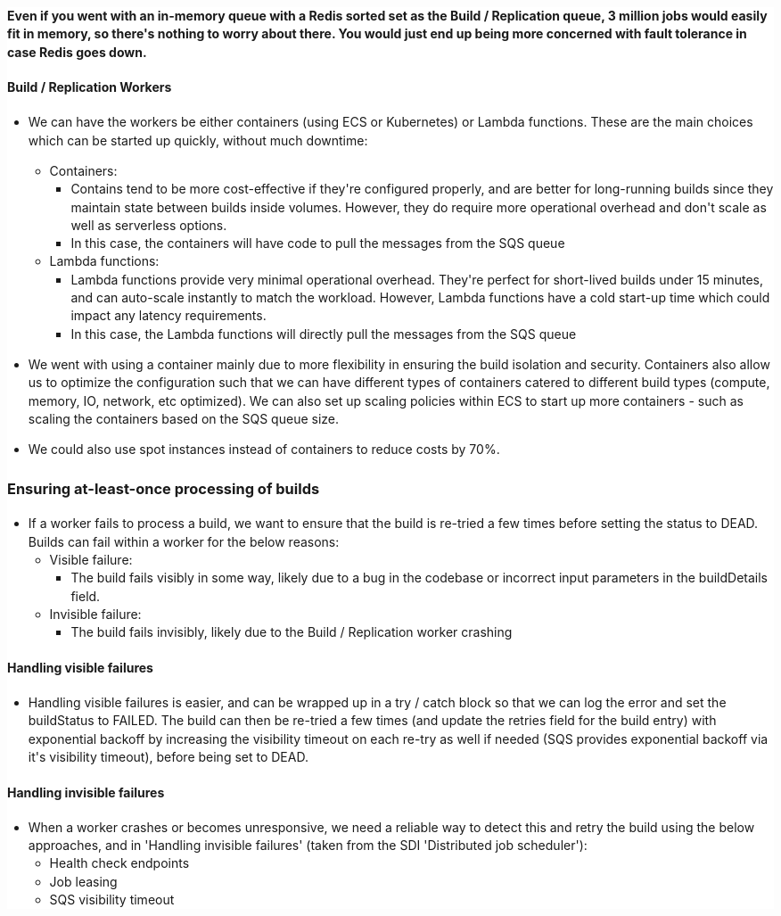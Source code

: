 **Even if you went with an in-memory queue with a Redis sorted set as the Build / Replication queue, 3 million jobs would easily fit in memory, so there's nothing to worry about there. You would just end up being more concerned with fault tolerance in case Redis goes down.**

#### Build / Replication Workers

- We can have the workers be either containers (using ECS or Kubernetes) or Lambda functions. These are the main choices which can be started up quickly, without much downtime:
  - Containers:
    - Contains tend to be more cost-effective if they're configured properly, and are better for long-running builds since they maintain state between builds inside volumes. However, they do require more operational overhead and don't scale as well as serverless options.
    - In this case, the containers will have code to pull the messages from the SQS queue
  - Lambda functions:
    - Lambda functions provide very minimal operational overhead. They're perfect for short-lived builds under 15 minutes, and can auto-scale instantly to match the workload. However, Lambda functions have a cold start-up time which could impact any latency requirements.
    - In this case, the Lambda functions will directly pull the messages from the SQS queue

- We went with using a container mainly due to more flexibility in ensuring the build isolation and security. Containers also allow us to optimize the configuration such that we can have different types of containers catered to different build types (compute, memory, IO, network, etc optimized). We can also set up scaling policies within ECS to start up more containers - such as scaling the containers based on the SQS queue size.

- We could also use spot instances instead of containers to reduce costs by 70%.

### Ensuring at-least-once processing of builds

- If a worker fails to process a build, we want to ensure that the build is re-tried a few times before setting the status to DEAD. Builds can fail within a worker for the below reasons:
  - Visible failure:
    - The build fails visibly in some way, likely due to a bug in the codebase or incorrect input parameters in the buildDetails field.
  - Invisible failure:
    - The build fails invisibly, likely due to the Build / Replication worker crashing

#### Handling visible failures

- Handling visible failures is easier, and can be wrapped up in a try / catch block so that we can log the error and set the buildStatus to FAILED. The build can then be re-tried a few times (and update the retries field for the build entry) with exponential backoff by increasing the visibility timeout on each re-try as well if needed (SQS provides exponential backoff via it's visibility timeout), before being set to DEAD.

#### Handling invisible failures

- When a worker crashes or becomes unresponsive, we need a reliable way to detect this and retry the build using the below approaches, and in 'Handling invisible failures' (taken from the SDI 'Distributed job scheduler'):
  - Health check endpoints
  - Job leasing
  - SQS visibility timeout


 
